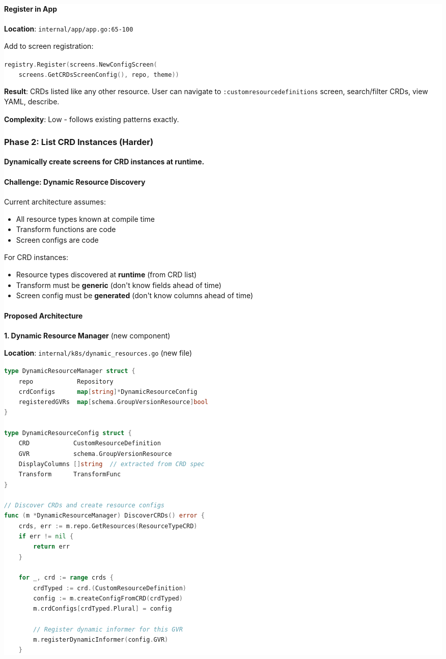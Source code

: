 #### Register in App

**Location**: `internal/app/app.go:65-100`

Add to screen registration:
```go
registry.Register(screens.NewConfigScreen(
    screens.GetCRDsScreenConfig(), repo, theme))
```

**Result**: CRDs listed like any other resource. User can navigate to
`:customresourcedefinitions` screen, search/filter CRDs, view YAML,
describe.

**Complexity**: Low - follows existing patterns exactly.

### Phase 2: List CRD Instances (Harder)

**Dynamically create screens for CRD instances at runtime.**

#### Challenge: Dynamic Resource Discovery

Current architecture assumes:
- All resource types known at compile time
- Transform functions are code
- Screen configs are code

For CRD instances:
- Resource types discovered at **runtime** (from CRD list)
- Transform must be **generic** (don't know fields ahead of time)
- Screen config must be **generated** (don't know columns ahead of time)

#### Proposed Architecture

**1. Dynamic Resource Manager** (new component)

**Location**: `internal/k8s/dynamic_resources.go` (new file)

```go
type DynamicResourceManager struct {
    repo            Repository
    crdConfigs      map[string]*DynamicResourceConfig
    registeredGVRs  map[schema.GroupVersionResource]bool
}

type DynamicResourceConfig struct {
    CRD            CustomResourceDefinition
    GVR            schema.GroupVersionResource
    DisplayColumns []string  // extracted from CRD spec
    Transform      TransformFunc
}

// Discover CRDs and create resource configs
func (m *DynamicResourceManager) DiscoverCRDs() error {
    crds, err := m.repo.GetResources(ResourceTypeCRD)
    if err != nil {
        return err
    }

    for _, crd := range crds {
        crdTyped := crd.(CustomResourceDefinition)
        config := m.createConfigFromCRD(crdTyped)
        m.crdConfigs[crdTyped.Plural] = config

        // Register dynamic informer for this GVR
        m.registerDynamicInformer(config.GVR)
    }

```